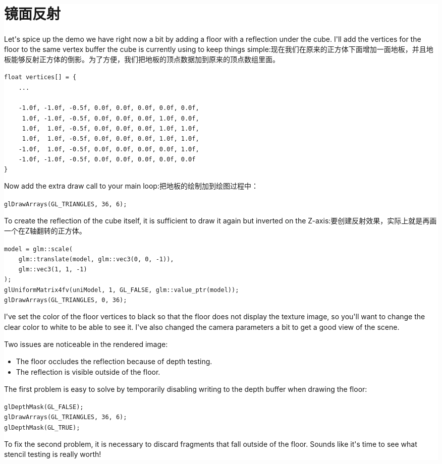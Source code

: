 镜面反射
========

Let's spice up the demo we have right now a bit by adding a floor with a reflection under the cube. I'll add the vertices for the floor to the same vertex buffer the cube is currently using to keep things simple:现在我们在原来的正方体下面增加一面地板，并且地板能够反射正方体的倒影。为了方便，我们把地板的顶点数据加到原来的顶点数组里面。

	float vertices[] = {
		...

		-1.0f, -1.0f, -0.5f, 0.0f, 0.0f, 0.0f, 0.0f, 0.0f,
		 1.0f, -1.0f, -0.5f, 0.0f, 0.0f, 0.0f, 1.0f, 0.0f,
		 1.0f,  1.0f, -0.5f, 0.0f, 0.0f, 0.0f, 1.0f, 1.0f,
		 1.0f,  1.0f, -0.5f, 0.0f, 0.0f, 0.0f, 1.0f, 1.0f,
		-1.0f,  1.0f, -0.5f, 0.0f, 0.0f, 0.0f, 0.0f, 1.0f,
		-1.0f, -1.0f, -0.5f, 0.0f, 0.0f, 0.0f, 0.0f, 0.0f
	}

Now add the extra draw call to your main loop:把地板的绘制加到绘图过程中：

	glDrawArrays(GL_TRIANGLES, 36, 6);

To create the reflection of the cube itself, it is sufficient to draw it again but inverted on the Z-axis:要创建反射效果，实际上就是再画一个在Z轴翻转的正方体。

	model = glm::scale(
		glm::translate(model, glm::vec3(0, 0, -1)),
		glm::vec3(1, 1, -1)
	);
	glUniformMatrix4fv(uniModel, 1, GL_FALSE, glm::value_ptr(model));
	glDrawArrays(GL_TRIANGLES, 0, 36);

I've set the color of the floor vertices to black so that the floor does not display the texture image, so you'll want to change the clear color to white to be able to see it. I've also changed the camera parameters a bit to get a good view of the scene.

<div class="livedemo_wrap">
	<div class="livedemo" id="demo_c5_floor" style="background: url('../../media/img/c5_window3.png')">
		<canvas width="640" height="480"></canvas>
		<script type="text/javascript" src="/content/demos/c5_floor.js"></script>
	</div>
</div>

Two issues are noticeable in the rendered image:

- The floor occludes the reflection because of depth testing.
- The reflection is visible outside of the floor.

The first problem is easy to solve by temporarily disabling writing to the depth buffer when drawing the floor:

	glDepthMask(GL_FALSE);
	glDrawArrays(GL_TRIANGLES, 36, 6);
	glDepthMask(GL_TRUE);

To fix the second problem, it is necessary to discard fragments that fall outside of the floor. Sounds like it's time to see what stencil testing is really worth!
